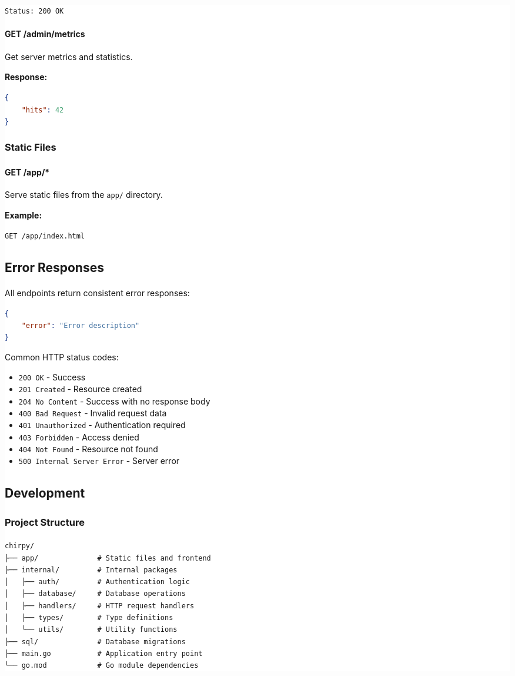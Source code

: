 ```
Status: 200 OK
```

#### GET /admin/metrics

Get server metrics and statistics.

**Response:**

```json
{
    "hits": 42
}
```

### Static Files

#### GET /app/\*

Serve static files from the `app/` directory.

**Example:**

```
GET /app/index.html
```

## Error Responses

All endpoints return consistent error responses:

```json
{
    "error": "Error description"
}
```

Common HTTP status codes:

-   `200 OK` - Success
-   `201 Created` - Resource created
-   `204 No Content` - Success with no response body
-   `400 Bad Request` - Invalid request data
-   `401 Unauthorized` - Authentication required
-   `403 Forbidden` - Access denied
-   `404 Not Found` - Resource not found
-   `500 Internal Server Error` - Server error

## Development

### Project Structure

```
chirpy/
├── app/              # Static files and frontend
├── internal/         # Internal packages
│   ├── auth/         # Authentication logic
│   ├── database/     # Database operations
│   ├── handlers/     # HTTP request handlers
│   ├── types/        # Type definitions
│   └── utils/        # Utility functions
├── sql/              # Database migrations
├── main.go           # Application entry point
└── go.mod            # Go module dependencies
```
